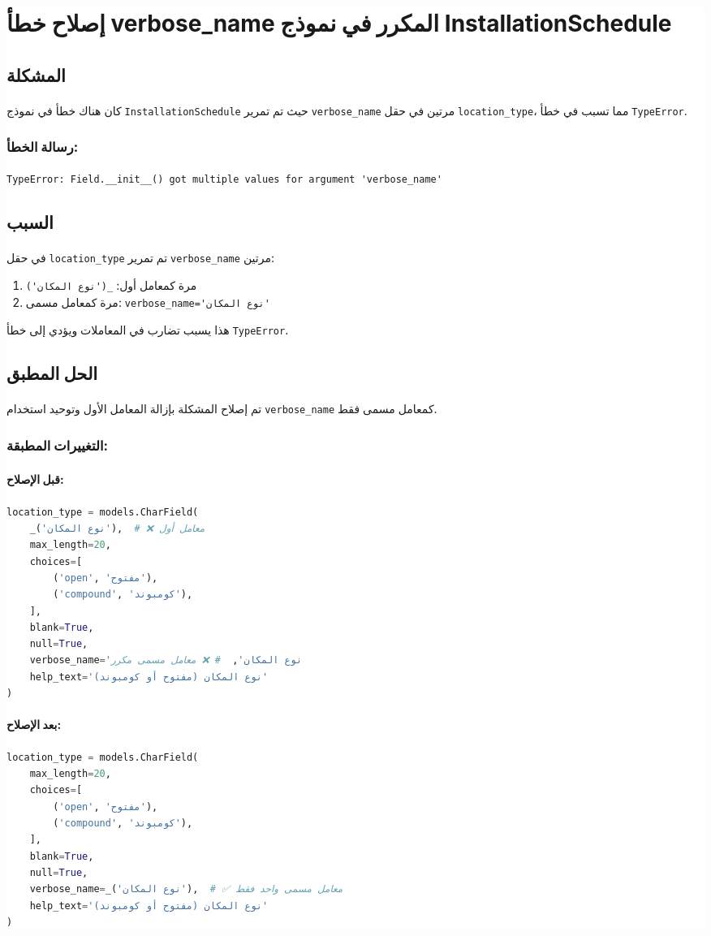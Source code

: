 # إصلاح خطأ verbose_name المكرر في نموذج InstallationSchedule

## المشكلة

كان هناك خطأ في نموذج `InstallationSchedule` حيث تم تمرير `verbose_name` مرتين في حقل `location_type`، مما تسبب في خطأ `TypeError`.

### رسالة الخطأ:
```
TypeError: Field.__init__() got multiple values for argument 'verbose_name'
```

## السبب

في حقل `location_type` تم تمرير `verbose_name` مرتين:
1. مرة كمعامل أول: `_('نوع المكان')`
2. مرة كمعامل مسمى: `verbose_name='نوع المكان'`

هذا يسبب تضارب في المعاملات ويؤدي إلى خطأ `TypeError`.

## الحل المطبق

تم إصلاح المشكلة بإزالة المعامل الأول وتوحيد استخدام `verbose_name` كمعامل مسمى فقط.

### التغييرات المطبقة:

#### قبل الإصلاح:
```python
location_type = models.CharField(
    _('نوع المكان'),  # ❌ معامل أول
    max_length=20,
    choices=[
        ('open', 'مفتوح'),
        ('compound', 'كومبوند'),
    ],
    blank=True,
    null=True,
    verbose_name='نوع المكان',  # ❌ معامل مسمى مكرر
    help_text='نوع المكان (مفتوح أو كومبوند)'
)
```

#### بعد الإصلاح:
```python
location_type = models.CharField(
    max_length=20,
    choices=[
        ('open', 'مفتوح'),
        ('compound', 'كومبوند'),
    ],
    blank=True,
    null=True,
    verbose_name=_('نوع المكان'),  # ✅ معامل مسمى واحد فقط
    help_text='نوع المكان (مفتوح أو كومبوند)'
)
```
